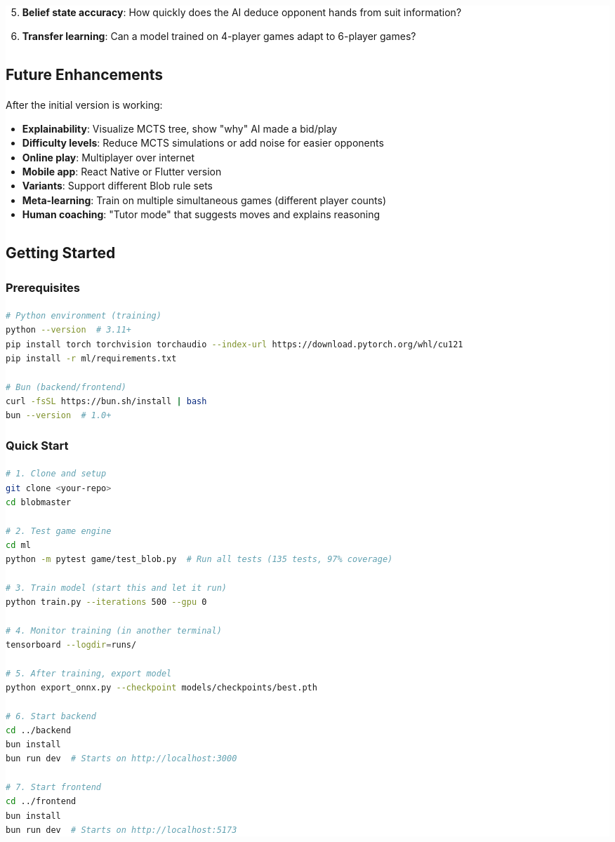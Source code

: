 5. **Belief state accuracy**: How quickly does the AI deduce opponent hands from suit information?

6. **Transfer learning**: Can a model trained on 4-player games adapt to 6-player games?

## Future Enhancements

After the initial version is working:

- **Explainability**: Visualize MCTS tree, show "why" AI made a bid/play
- **Difficulty levels**: Reduce MCTS simulations or add noise for easier opponents
- **Online play**: Multiplayer over internet
- **Mobile app**: React Native or Flutter version
- **Variants**: Support different Blob rule sets
- **Meta-learning**: Train on multiple simultaneous games (different player counts)
- **Human coaching**: "Tutor mode" that suggests moves and explains reasoning

## Getting Started

### Prerequisites

```bash
# Python environment (training)
python --version  # 3.11+
pip install torch torchvision torchaudio --index-url https://download.pytorch.org/whl/cu121
pip install -r ml/requirements.txt

# Bun (backend/frontend)
curl -fsSL https://bun.sh/install | bash
bun --version  # 1.0+
```

### Quick Start

```bash
# 1. Clone and setup
git clone <your-repo>
cd blobmaster

# 2. Test game engine
cd ml
python -m pytest game/test_blob.py  # Run all tests (135 tests, 97% coverage)

# 3. Train model (start this and let it run)
python train.py --iterations 500 --gpu 0

# 4. Monitor training (in another terminal)
tensorboard --logdir=runs/

# 5. After training, export model
python export_onnx.py --checkpoint models/checkpoints/best.pth

# 6. Start backend
cd ../backend
bun install
bun run dev  # Starts on http://localhost:3000

# 7. Start frontend
cd ../frontend
bun install
bun run dev  # Starts on http://localhost:5173
```
